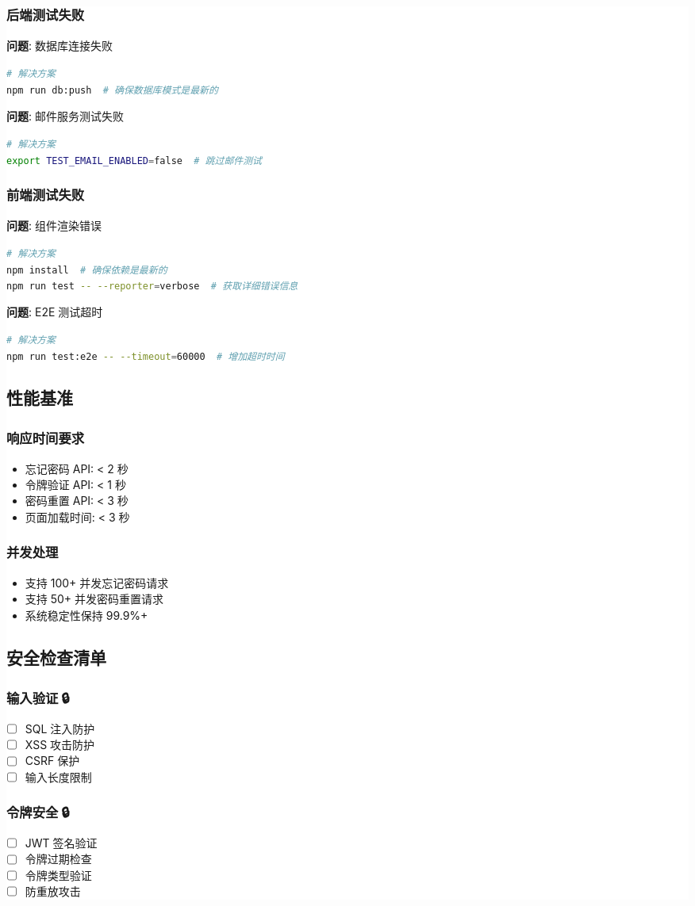 ### 后端测试失败

**问题**: 数据库连接失败
```bash
# 解决方案
npm run db:push  # 确保数据库模式是最新的
```

**问题**: 邮件服务测试失败
```bash
# 解决方案
export TEST_EMAIL_ENABLED=false  # 跳过邮件测试
```

### 前端测试失败

**问题**: 组件渲染错误
```bash
# 解决方案
npm install  # 确保依赖是最新的
npm run test -- --reporter=verbose  # 获取详细错误信息
```

**问题**: E2E 测试超时
```bash
# 解决方案
npm run test:e2e -- --timeout=60000  # 增加超时时间
```

## 性能基准

### 响应时间要求
- 忘记密码 API: < 2 秒
- 令牌验证 API: < 1 秒
- 密码重置 API: < 3 秒
- 页面加载时间: < 3 秒

### 并发处理
- 支持 100+ 并发忘记密码请求
- 支持 50+ 并发密码重置请求
- 系统稳定性保持 99.9%+

## 安全检查清单

### 输入验证 🔒
- [ ] SQL 注入防护
- [ ] XSS 攻击防护
- [ ] CSRF 保护
- [ ] 输入长度限制

### 令牌安全 🔒
- [ ] JWT 签名验证
- [ ] 令牌过期检查
- [ ] 令牌类型验证
- [ ] 防重放攻击
